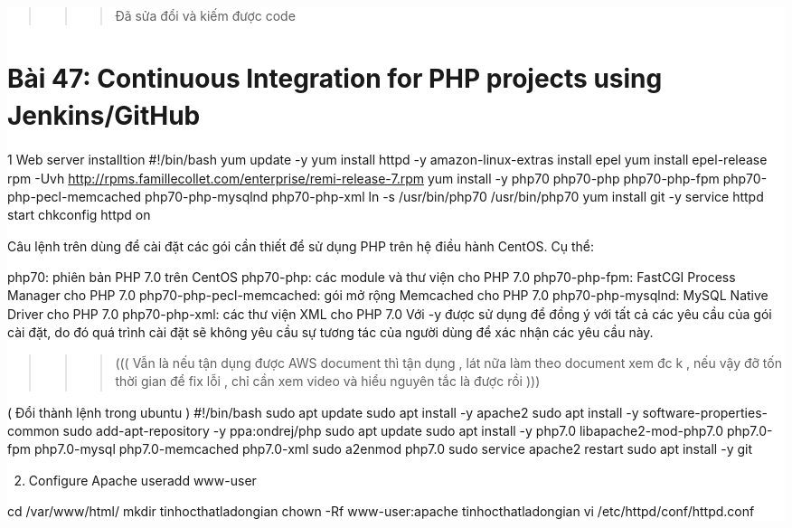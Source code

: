 >>> Đã sửa đổi và kiếm được code 

# Bài 47: Continuous Integration for PHP projects using Jenkins/GitHub

1 Web server installtion
#!/bin/bash
yum update -y
yum install httpd -y 
amazon-linux-extras install epel 
yum install epel-release
rpm -Uvh http://rpms.famillecollet.com/enterprise/remi-release-7.rpm
yum install -y php70 php70-php php70-php-fpm php70-php-pecl-memcached php70-php-mysqlnd php70-php-xml
ln -s /usr/bin/php70 /usr/bin/php70
yum install git -y 
service httpd start
chkconfig httpd on

Câu lệnh trên dùng để cài đặt các gói cần thiết để sử dụng PHP trên hệ điều hành CentOS. Cụ thể:

php70: phiên bản PHP 7.0 trên CentOS
php70-php: các module và thư viện cho PHP 7.0
php70-php-fpm: FastCGI Process Manager cho PHP 7.0
php70-php-pecl-memcached: gói mở rộng Memcached cho PHP 7.0
php70-php-mysqlnd: MySQL Native Driver cho PHP 7.0
php70-php-xml: các thư viện XML cho PHP 7.0
Với -y được sử dụng để đồng ý với tất cả các yêu cầu của gói cài đặt, do đó quá trình cài đặt sẽ không yêu cầu sự tương tác của người dùng để xác nhận các yêu cầu này.

>>> ((( Vẫn là nếu tận dụng được AWS document thì tận dụng , lát nữa làm theo document xem đc k , nếu vậy đỡ tốn thời gian để fix lỗi , chỉ cần xem video và hiểu nguyên tắc là được rồi )))

( Đổi thành lệnh trong ubuntu )
#!/bin/bash
sudo apt update
sudo apt install -y apache2
sudo apt install -y software-properties-common
sudo add-apt-repository -y ppa:ondrej/php
sudo apt update
sudo apt install -y php7.0 libapache2-mod-php7.0 php7.0-fpm php7.0-mysql php7.0-memcached php7.0-xml
sudo a2enmod php7.0
sudo service apache2 restart
sudo apt install -y git


2. Configure Apache
useradd www-user

cd /var/www/html/
mkdir tinhocthatladongian
chown -Rf www-user:apache tinhocthatladongian
vi /etc/httpd/conf/httpd.conf
